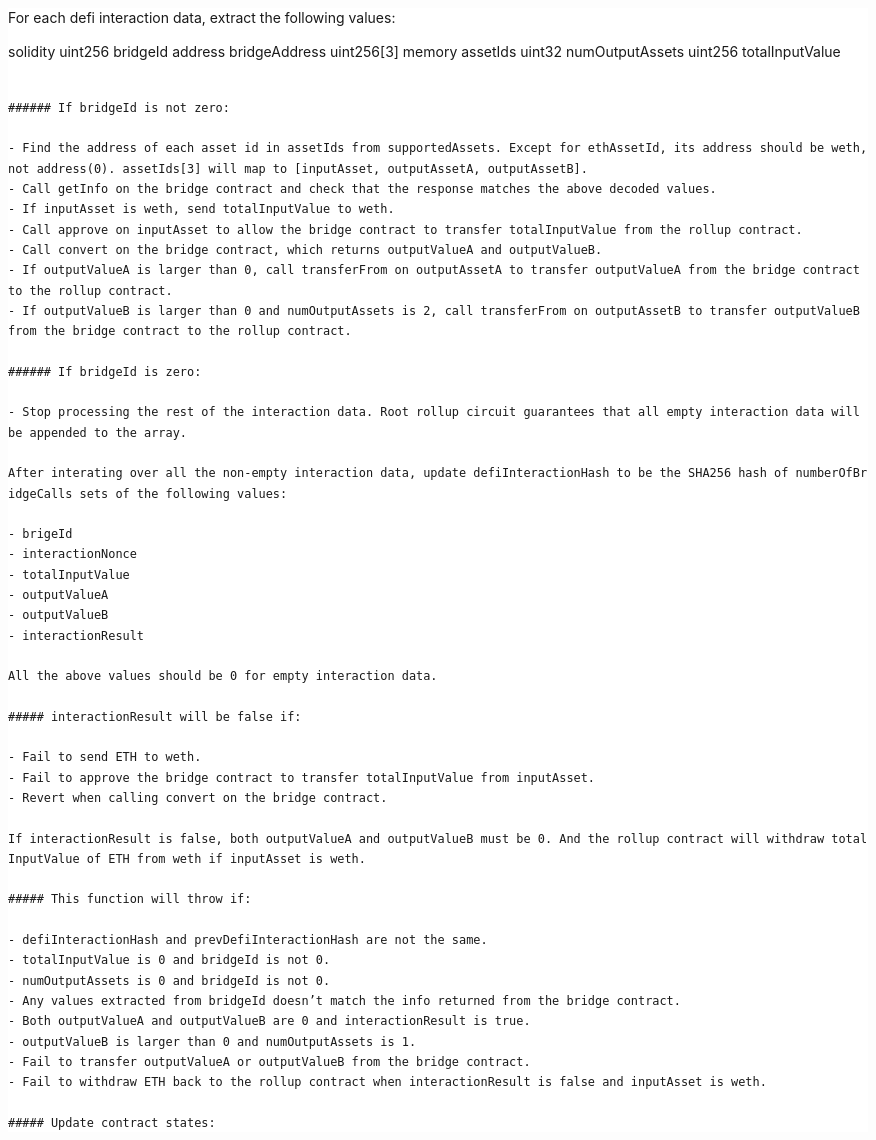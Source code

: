 For each defi interaction data, extract the following values:

solidity
uint256 bridgeId
address bridgeAddress
uint256[3] memory assetIds
uint32 numOutputAssets
uint256 totalInputValue

```

###### If bridgeId is not zero:

- Find the address of each asset id in assetIds from supportedAssets. Except for ethAssetId, its address should be weth, not address(0). assetIds[3] will map to [inputAsset, outputAssetA, outputAssetB].
- Call getInfo on the bridge contract and check that the response matches the above decoded values.
- If inputAsset is weth, send totalInputValue to weth.
- Call approve on inputAsset to allow the bridge contract to transfer totalInputValue from the rollup contract.
- Call convert on the bridge contract, which returns outputValueA and outputValueB.
- If outputValueA is larger than 0, call transferFrom on outputAssetA to transfer outputValueA from the bridge contract to the rollup contract.
- If outputValueB is larger than 0 and numOutputAssets is 2, call transferFrom on outputAssetB to transfer outputValueB from the bridge contract to the rollup contract.

###### If bridgeId is zero:

- Stop processing the rest of the interaction data. Root rollup circuit guarantees that all empty interaction data will be appended to the array.

After interating over all the non-empty interaction data, update defiInteractionHash to be the SHA256 hash of numberOfBridgeCalls sets of the following values:

- brigeId
- interactionNonce
- totalInputValue
- outputValueA
- outputValueB
- interactionResult

All the above values should be 0 for empty interaction data.

##### interactionResult will be false if:

- Fail to send ETH to weth.
- Fail to approve the bridge contract to transfer totalInputValue from inputAsset.
- Revert when calling convert on the bridge contract.

If interactionResult is false, both outputValueA and outputValueB must be 0. And the rollup contract will withdraw totalInputValue of ETH from weth if inputAsset is weth.

##### This function will throw if:

- defiInteractionHash and prevDefiInteractionHash are not the same.
- totalInputValue is 0 and bridgeId is not 0.
- numOutputAssets is 0 and bridgeId is not 0.
- Any values extracted from bridgeId doesn’t match the info returned from the bridge contract.
- Both outputValueA and outputValueB are 0 and interactionResult is true.
- outputValueB is larger than 0 and numOutputAssets is 1.
- Fail to transfer outputValueA or outputValueB from the bridge contract.
- Fail to withdraw ETH back to the rollup contract when interactionResult is false and inputAsset is weth.

##### Update contract states:
```